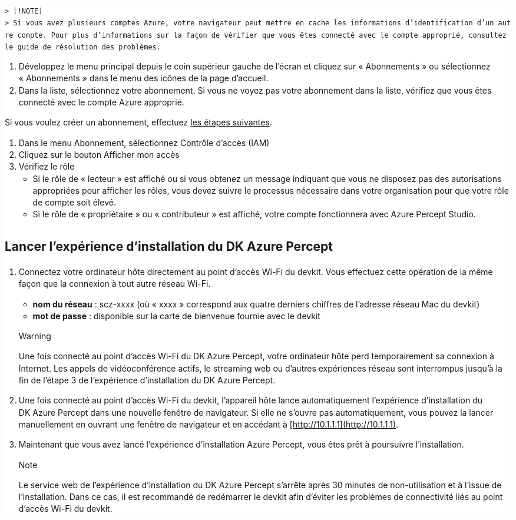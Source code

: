     > [!NOTE]
    > Si vous avez plusieurs comptes Azure, votre navigateur peut mettre en cache les informations d’identification d’un autre compte. Pour plus d’informations sur la façon de vérifier que vous êtes connecté avec le compte approprié, consultez le guide de résolution des problèmes.

1. Développez le menu principal depuis le coin supérieur gauche de l’écran et cliquez sur « Abonnements » ou sélectionnez « Abonnements » dans le menu des icônes de la page d’accueil. 
    <!---
    :::image type="content" source="./media/quickstart-percept-dk-setup/prereq-01-subscription.png" alt-text="supscription icon in Azure portal.":::
    --->
1. Dans la liste, sélectionnez votre abonnement. Si vous ne voyez pas votre abonnement dans la liste, vérifiez que vous êtes connecté avec le compte Azure approprié. 
    <!---
    :::image type="content" source="./media/quickstart-percept-dk-setup/prereq-02-sub-list.png" alt-text="supscription list in Azure portal.":::
    --->
Si vous voulez créer un abonnement, effectuez [les étapes suivantes](https://docs.microsoft.com/azure/cost-management-billing/manage/create-subscription).

1. Dans le menu Abonnement, sélectionnez Contrôle d’accès (IAM)
1. Cliquez sur le bouton Afficher mon accès
1. Vérifiez le rôle
    - Si le rôle de « lecteur » est affiché ou si vous obtenez un message indiquant que vous ne disposez pas des autorisations appropriées pour afficher les rôles, vous devez suivre le processus nécessaire dans votre organisation pour que votre rôle de compte soit élevé.
    - Si le rôle de « propriétaire » ou « contributeur » est affiché, votre compte fonctionnera avec Azure Percept Studio. 

## <a name="launch-the-azure-percept-dk-setup-experience"></a>Lancer l’expérience d’installation du DK Azure Percept


1. Connectez votre ordinateur hôte directement au point d’accès Wi-Fi du devkit. Vous effectuez cette opération de la même façon que la connexion à tout autre réseau Wi-Fi.
    - **nom du réseau** : scz-xxxx (où « xxxx » correspond aux quatre derniers chiffres de l’adresse réseau Mac du devkit)
    - **mot de passe** : disponible sur la carte de bienvenue fournie avec le devkit

    > [!WARNING]
    > Une fois connecté au point d’accès Wi-Fi du DK Azure Percept, votre ordinateur hôte perd temporairement sa connexion à Internet. Les appels de vidéoconférence actifs, le streaming web ou d’autres expériences réseau sont interrompus jusqu’à la fin de l’étape 3 de l’expérience d’installation du DK Azure Percept.

1. Une fois connecté au point d’accès Wi-Fi du devkit, l’appareil hôte lance automatiquement l’expérience d’installation du DK Azure Percept dans une nouvelle fenêtre de navigateur. Si elle ne s’ouvre pas automatiquement, vous pouvez la lancer manuellement en ouvrant une fenêtre de navigateur et en accédant à [http://10.1.1.1](http://10.1.1.1). 

1. Maintenant que vous avez lancé l’expérience d’installation Azure Percept, vous êtes prêt à poursuivre l’installation. 

    > [!NOTE]
    > Le service web de l’expérience d’installation du DK Azure Percept s’arrête après 30 minutes de non-utilisation et à l’issue de l’installation. Dans ce cas, il est recommandé de redémarrer le devkit afin d’éviter les problèmes de connectivité liés au point d’accès Wi-Fi du devkit.
